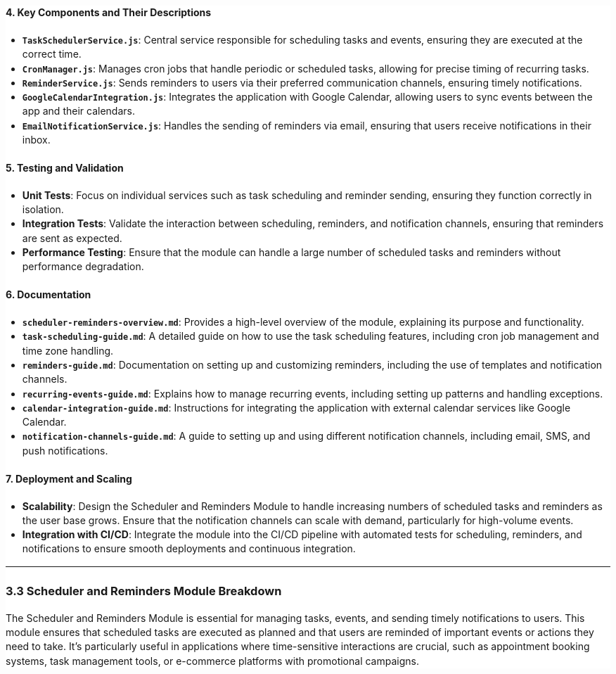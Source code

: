 #### **4. Key Components and Their Descriptions**

- **`TaskSchedulerService.js`**: Central service responsible for scheduling tasks and events, ensuring they are executed at the correct time.
- **`CronManager.js`**: Manages cron jobs that handle periodic or scheduled tasks, allowing for precise timing of recurring tasks.
- **`ReminderService.js`**: Sends reminders to users via their preferred communication channels, ensuring timely notifications.
- **`GoogleCalendarIntegration.js`**: Integrates the application with Google Calendar, allowing users to sync events between the app and their calendars.
- **`EmailNotificationService.js`**: Handles the sending of reminders via email, ensuring that users receive notifications in their inbox.

#### **5. Testing and Validation**

- **Unit Tests**: Focus on individual services such as task scheduling and reminder sending, ensuring they function correctly in isolation.
- **Integration Tests**: Validate the interaction between scheduling, reminders, and notification channels, ensuring that reminders are sent as expected.
- **Performance Testing**: Ensure that the module can handle a large number of scheduled tasks and reminders without performance degradation.

#### **6. Documentation**

- **`scheduler-reminders-overview.md`**: Provides a high-level overview of the module, explaining its purpose and functionality.
- **`task-scheduling-guide.md`**: A detailed guide on how to use the task scheduling features, including cron job management and time zone handling.
- **`reminders-guide.md`**: Documentation on setting up and customizing reminders, including the use of templates and notification channels.
- **`recurring-events-guide.md`**: Explains how to manage recurring events, including setting up patterns and handling exceptions.
- **`calendar-integration-guide.md`**: Instructions for integrating the application with external calendar services like Google Calendar.
- **`notification-channels-guide.md`**: A guide to setting up and using different notification channels, including email, SMS, and push notifications.

#### **7. Deployment and Scaling**

- **Scalability**: Design the Scheduler and Reminders Module to handle increasing numbers of scheduled tasks and reminders as the user base grows. Ensure that the notification channels can scale with demand, particularly for high-volume events.
- **Integration with CI/CD**: Integrate the module into the CI/CD pipeline with automated tests for scheduling, reminders, and notifications to ensure smooth deployments and continuous integration.


---


### **3.3 Scheduler and Reminders Module Breakdown**

The Scheduler and Reminders Module is essential for managing tasks, events, and sending timely notifications to users. This module ensures that scheduled tasks are executed as planned and that users are reminded of important events or actions they need to take. It’s particularly useful in applications where time-sensitive interactions are crucial, such as appointment booking systems, task management tools, or e-commerce platforms with promotional campaigns.
